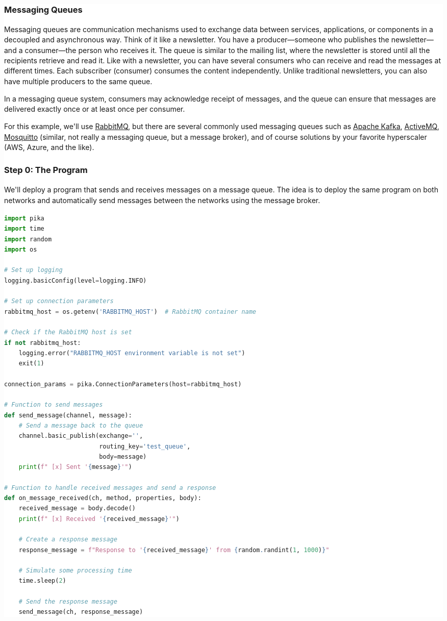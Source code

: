 ### Messaging Queues

Messaging queues are communication mechanisms used to exchange data between services, applications, or components in a decoupled and asynchronous way. Think of it like a newsletter. You have a producer—someone who publishes the newsletter—and a consumer—the person who receives it. The queue is similar to the mailing list, where the newsletter is stored until all the recipients retrieve and read it. Like with a newsletter, you can have several consumers who can receive and read the messages at different times. Each subscriber (consumer) consumes the content independently. Unlike traditional newsletters, you can also have multiple producers to the same queue.

In a messaging queue system, consumers may acknowledge receipt of messages, and the queue can ensure that messages are delivered exactly once or at least once per consumer.

For this example, we'll use [RabbitMQ](https://www.rabbitmq.com), but there are several commonly used messaging queues such as [Apache Kafka](https://kafka.apache.org), [ActiveMQ](https://activemq.apache.org), [Mosquitto](https://mosquitto.org) (similar, not really a messaging queue, but a message broker), and of course solutions by your favorite hyperscaler (AWS, Azure, and the like).

### Step 0: The Program

We'll deploy a program that sends and receives messages on a message queue. The idea is to deploy the same program on both networks and automatically send messages between the networks using the message broker. 

```python
import pika
import time
import random
import os

# Set up logging
logging.basicConfig(level=logging.INFO)

# Set up connection parameters
rabbitmq_host = os.getenv('RABBITMQ_HOST')  # RabbitMQ container name 

# Check if the RabbitMQ host is set
if not rabbitmq_host:
    logging.error("RABBITMQ_HOST environment variable is not set")
    exit(1)

connection_params = pika.ConnectionParameters(host=rabbitmq_host)

# Function to send messages
def send_message(channel, message):
    # Send a message back to the queue
    channel.basic_publish(exchange='',
                          routing_key='test_queue',
                          body=message)
    print(f" [x] Sent '{message}'")

# Function to handle received messages and send a response
def on_message_received(ch, method, properties, body):
    received_message = body.decode()
    print(f" [x] Received '{received_message}'")
    
    # Create a response message
    response_message = f"Response to '{received_message}' from {random.randint(1, 1000)}"
    
    # Simulate some processing time
    time.sleep(2)
    
    # Send the response message
    send_message(ch, response_message)

```